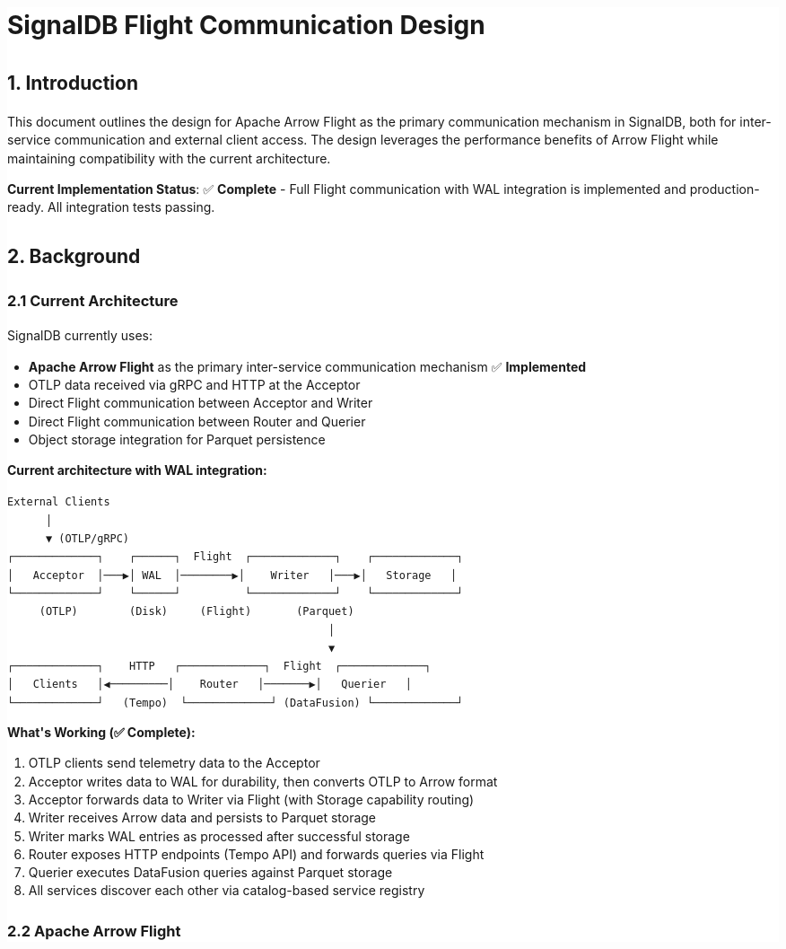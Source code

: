 # SignalDB Flight Communication Design

## 1. Introduction

This document outlines the design for Apache Arrow Flight as the primary communication mechanism in SignalDB, both for inter-service communication and external client access. The design leverages the performance benefits of Arrow Flight while maintaining compatibility with the current architecture.

**Current Implementation Status**: ✅ **Complete** - Full Flight communication with WAL integration is implemented and production-ready. All integration tests passing.

## 2. Background

### 2.1 Current Architecture

SignalDB currently uses:
- **Apache Arrow Flight** as the primary inter-service communication mechanism ✅ **Implemented**
- OTLP data received via gRPC and HTTP at the Acceptor
- Direct Flight communication between Acceptor and Writer
- Direct Flight communication between Router and Querier
- Object storage integration for Parquet persistence

**Current architecture with WAL integration:**

```
External Clients
      │
      ▼ (OTLP/gRPC)
┌─────────────┐    ┌──────┐  Flight  ┌─────────────┐    ┌─────────────┐
│   Acceptor  │───▶│ WAL  │────────▶│    Writer   │───▶│   Storage   │
└─────────────┘    └──────┘          └─────────────┘    └─────────────┘
     (OTLP)        (Disk)     (Flight)       (Parquet)
                                                  │
                                                  ▼
┌─────────────┐    HTTP   ┌─────────────┐  Flight  ┌─────────────┐
│   Clients   │◀─────────│    Router   │───────▶│   Querier   │
└─────────────┘   (Tempo)  └─────────────┘ (DataFusion) └─────────────┘
```

**What's Working (✅ Complete):**
1. OTLP clients send telemetry data to the Acceptor
2. Acceptor writes data to WAL for durability, then converts OTLP to Arrow format
3. Acceptor forwards data to Writer via Flight (with Storage capability routing)
4. Writer receives Arrow data and persists to Parquet storage
5. Writer marks WAL entries as processed after successful storage
6. Router exposes HTTP endpoints (Tempo API) and forwards queries via Flight
7. Querier executes DataFusion queries against Parquet storage
8. All services discover each other via catalog-based service registry

### 2.2 Apache Arrow Flight
